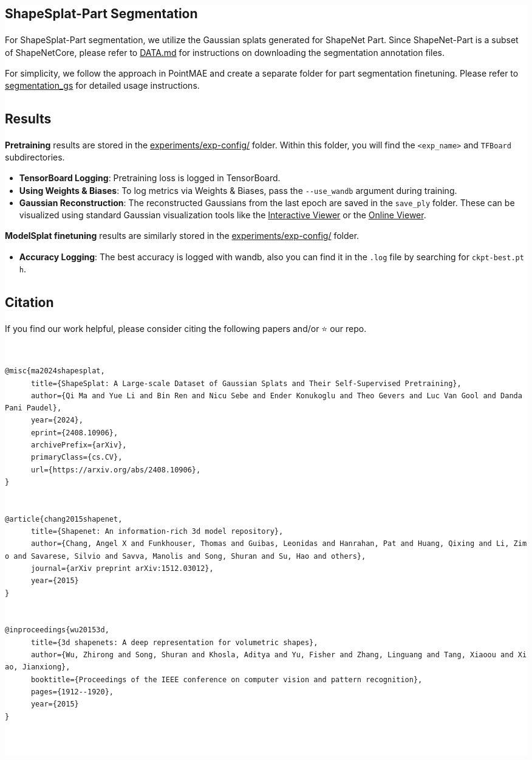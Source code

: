 ## ShapeSplat-Part Segmentation
For ShapeSplat-Part segmentation, we utilize the Gaussian splats generated for ShapeNet Part. Since ShapeNet-Part is a subset of ShapeNetCore, please refer to [DATA.md](./DATA.md) for instructions on downloading the segmentation annotation files.

For simplicity, we follow the approach in PointMAE and create a separate folder for part segmentation finetuning. Please refer to [segmentation_gs](./segmentation_gs/) for detailed usage instructions.


## Results
**Pretraining** results are stored in the [experiments/exp-config/](./experiments/) folder. Within this folder, you will find the `<exp_name>` and `TFBoard` subdirectories.

- **TensorBoard Logging**: Pretraining loss is logged in TensorBoard.
- **Using Weights & Biases**: To log metrics via Weights & Biases, pass the `--use_wandb` argument during training.
- **Gaussian Reconstruction**: The reconstructed Gaussians from the last epoch are saved in the `save_ply` folder. These can be visualized using standard Gaussian visualization tools like the [Interactive Viewer](https://github.com/graphdeco-inria/gaussian-splatting?tab=readme-ov-file#interactive-viewers) or the [Online Viewer](https://playcanvas.com/supersplat/editor/).

**ModelSplat finetuning** results are similarly stored in the [experiments/exp-config/](./experiments/) folder.

- **Accuracy Logging**: The best accuracy is logged with wandb, also you can find it in the `.log` file by searching for `ckpt-best.pth`.



## Citation

If you find our work helpful, please consider citing the following papers and/or ⭐ our repo.
<div style="max-width: 1200px; overflow-x: auto;">
<pre>
<code>
@misc{ma2024shapesplat,
      title={ShapeSplat: A Large-scale Dataset of Gaussian Splats and Their Self-Supervised Pretraining}, 
      author={Qi Ma and Yue Li and Bin Ren and Nicu Sebe and Ender Konukoglu and Theo Gevers and Luc Van Gool and Danda Pani Paudel},
      year={2024},
      eprint={2408.10906},
      archivePrefix={arXiv},
      primaryClass={cs.CV},
      url={https://arxiv.org/abs/2408.10906}, 
}
</code>
<code>
@article{chang2015shapenet,
      title={Shapenet: An information-rich 3d model repository},
      author={Chang, Angel X and Funkhouser, Thomas and Guibas, Leonidas and Hanrahan, Pat and Huang, Qixing and Li, Zimo and Savarese, Silvio and Savva, Manolis and Song, Shuran and Su, Hao and others},
      journal={arXiv preprint arXiv:1512.03012},
      year={2015}
}
</code>
<code>
@inproceedings{wu20153d,
      title={3d shapenets: A deep representation for volumetric shapes},
      author={Wu, Zhirong and Song, Shuran and Khosla, Aditya and Yu, Fisher and Zhang, Linguang and Tang, Xiaoou and Xiao, Jianxiong},
      booktitle={Proceedings of the IEEE conference on computer vision and pattern recognition},
      pages={1912--1920},
      year={2015}
}